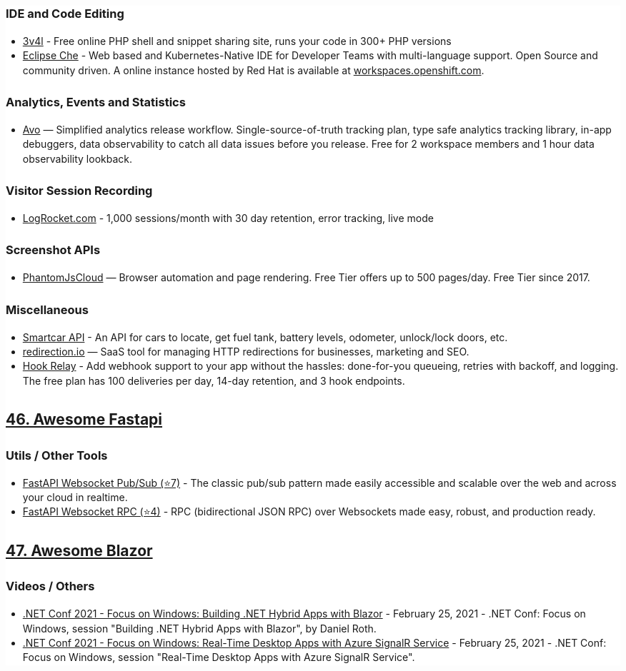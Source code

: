 ### IDE and Code Editing

*   [3v4l](https://3v4l.org/) - Free online PHP shell and snippet sharing site, runs your code in 300+ PHP versions
*   [Eclipse Che](https://www.eclipse.org/che/) - Web based and Kubernetes-Native IDE for Developer Teams with multi-language support. Open Source and community driven. A online instance hosted by Red Hat is available at [workspaces.openshift.com](https://workspaces.openshift.com/).

### Analytics, Events and Statistics

*   [Avo](https://avo.app/) — Simplified analytics release workflow. Single-source-of-truth tracking plan, type safe analytics tracking library, in-app debuggers, data observability to catch all data issues before you release. Free for 2 workspace members and 1 hour data observability lookback.

### Visitor Session Recording

*   [LogRocket.com](https://www.logrocket.com) - 1,000 sessions/month with 30 day retention, error tracking, live mode

### Screenshot APIs

*   [PhantomJsCloud](https://PhantomJsCloud.com) — Browser automation and page rendering.  Free Tier offers up to 500 pages/day.  Free Tier since 2017.

### Miscellaneous

*   [Smartcar API](https://smartcar.com) - An API for cars to locate, get fuel tank, battery levels, odometer, unlock/lock doors, etc.
*   [redirection.io](https://redirection.io/) — SaaS tool for managing HTTP redirections for businesses, marketing and SEO.
*   [Hook Relay](https://www.hookrelay.dev/) - Add webhook support to your app without the hassles: done-for-you queueing, retries with backoff, and logging. The free plan has 100 deliveries per day, 14-day retention, and 3 hook endpoints.

## [46. Awesome Fastapi](/content/mjhea0/awesome-fastapi/week/README.md)

### Utils / Other Tools

*   [FastAPI Websocket Pub/Sub (⭐7)](https://github.com/authorizon/fastapi_websocket_pubsub) - The classic pub/sub pattern made easily accessible and scalable over the web and across your cloud in realtime.
*   [FastAPI Websocket RPC (⭐4)](https://github.com/authorizon/fastapi_websocket_rpc) - RPC (bidirectional JSON RPC) over Websockets made easy, robust, and production ready.

## [47. Awesome Blazor](/content/AdrienTorris/awesome-blazor/week/README.md)

### Videos / Others

*   [.NET Conf 2021 - Focus on Windows: Building .NET Hybrid Apps with Blazor](https://www.youtube.com/watch?v=mZRNjixZEMg\&t=28886s) - February 25, 2021 - .NET Conf: Focus on Windows, session "Building .NET Hybrid Apps with Blazor", by Daniel Roth.
*   [.NET Conf 2021 - Focus on Windows: Real-Time Desktop Apps with Azure SignalR Service](https://www.youtube.com/watch?v=mZRNjixZEMg\&t=9040s) - February 25, 2021 - .NET Conf: Focus on Windows, session "Real-Time Desktop Apps with Azure SignalR Service".